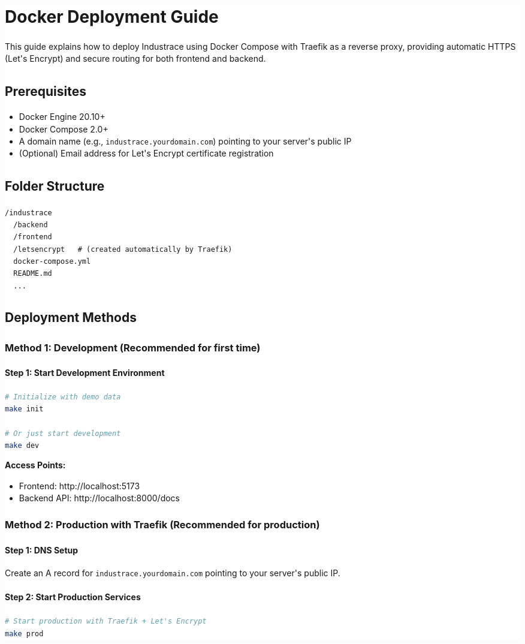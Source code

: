 # Docker Deployment Guide

This guide explains how to deploy Industrace using Docker Compose with Traefik as a reverse proxy, providing automatic HTTPS (Let's Encrypt) and secure routing for both frontend and backend.

## Prerequisites

- Docker Engine 20.10+
- Docker Compose 2.0+
- A domain name (e.g., `industrace.yourdomain.com`) pointing to your server's public IP
- (Optional) Email address for Let's Encrypt certificate registration

## Folder Structure

```
/industrace
  /backend
  /frontend
  /letsencrypt   # (created automatically by Traefik)
  docker-compose.yml
  README.md
  ...
```

## Deployment Methods

### Method 1: Development (Recommended for first time)

#### Step 1: Start Development Environment
```bash
# Initialize with demo data
make init

# Or just start development
make dev
```

**Access Points:**
- Frontend: http://localhost:5173
- Backend API: http://localhost:8000/docs

### Method 2: Production with Traefik (Recommended for production)

#### Step 1: DNS Setup
Create an A record for `industrace.yourdomain.com` pointing to your server's public IP.

#### Step 2: Start Production Services
```bash
# Start production with Traefik + Let's Encrypt
make prod
```
